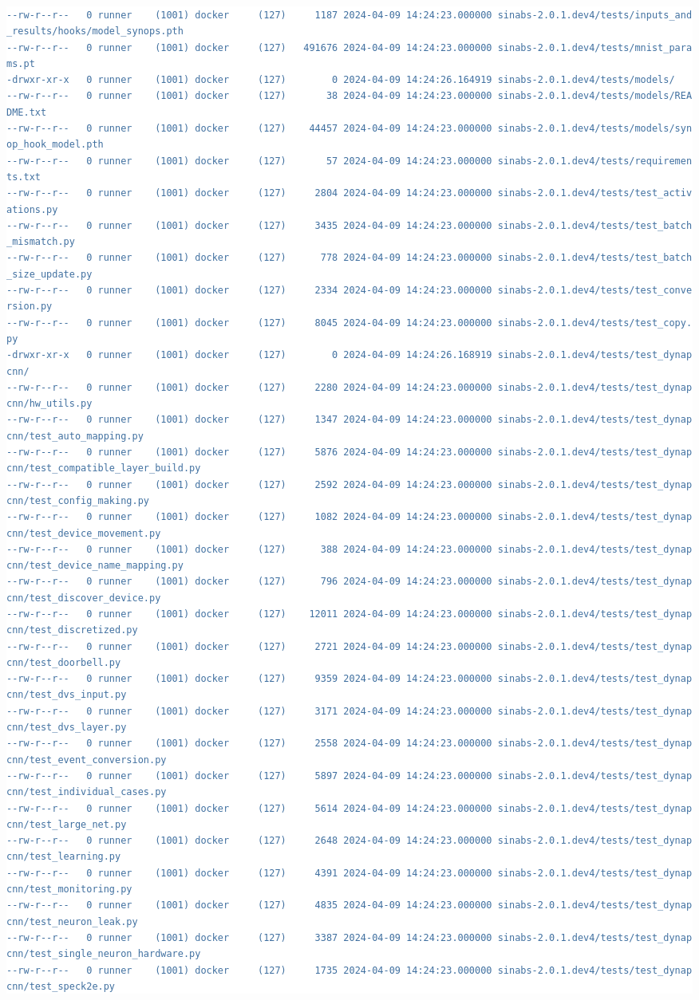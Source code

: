 ```diff
--rw-r--r--   0 runner    (1001) docker     (127)     1187 2024-04-09 14:24:23.000000 sinabs-2.0.1.dev4/tests/inputs_and_results/hooks/model_synops.pth
--rw-r--r--   0 runner    (1001) docker     (127)   491676 2024-04-09 14:24:23.000000 sinabs-2.0.1.dev4/tests/mnist_params.pt
-drwxr-xr-x   0 runner    (1001) docker     (127)        0 2024-04-09 14:24:26.164919 sinabs-2.0.1.dev4/tests/models/
--rw-r--r--   0 runner    (1001) docker     (127)       38 2024-04-09 14:24:23.000000 sinabs-2.0.1.dev4/tests/models/README.txt
--rw-r--r--   0 runner    (1001) docker     (127)    44457 2024-04-09 14:24:23.000000 sinabs-2.0.1.dev4/tests/models/synop_hook_model.pth
--rw-r--r--   0 runner    (1001) docker     (127)       57 2024-04-09 14:24:23.000000 sinabs-2.0.1.dev4/tests/requirements.txt
--rw-r--r--   0 runner    (1001) docker     (127)     2804 2024-04-09 14:24:23.000000 sinabs-2.0.1.dev4/tests/test_activations.py
--rw-r--r--   0 runner    (1001) docker     (127)     3435 2024-04-09 14:24:23.000000 sinabs-2.0.1.dev4/tests/test_batch_mismatch.py
--rw-r--r--   0 runner    (1001) docker     (127)      778 2024-04-09 14:24:23.000000 sinabs-2.0.1.dev4/tests/test_batch_size_update.py
--rw-r--r--   0 runner    (1001) docker     (127)     2334 2024-04-09 14:24:23.000000 sinabs-2.0.1.dev4/tests/test_conversion.py
--rw-r--r--   0 runner    (1001) docker     (127)     8045 2024-04-09 14:24:23.000000 sinabs-2.0.1.dev4/tests/test_copy.py
-drwxr-xr-x   0 runner    (1001) docker     (127)        0 2024-04-09 14:24:26.168919 sinabs-2.0.1.dev4/tests/test_dynapcnn/
--rw-r--r--   0 runner    (1001) docker     (127)     2280 2024-04-09 14:24:23.000000 sinabs-2.0.1.dev4/tests/test_dynapcnn/hw_utils.py
--rw-r--r--   0 runner    (1001) docker     (127)     1347 2024-04-09 14:24:23.000000 sinabs-2.0.1.dev4/tests/test_dynapcnn/test_auto_mapping.py
--rw-r--r--   0 runner    (1001) docker     (127)     5876 2024-04-09 14:24:23.000000 sinabs-2.0.1.dev4/tests/test_dynapcnn/test_compatible_layer_build.py
--rw-r--r--   0 runner    (1001) docker     (127)     2592 2024-04-09 14:24:23.000000 sinabs-2.0.1.dev4/tests/test_dynapcnn/test_config_making.py
--rw-r--r--   0 runner    (1001) docker     (127)     1082 2024-04-09 14:24:23.000000 sinabs-2.0.1.dev4/tests/test_dynapcnn/test_device_movement.py
--rw-r--r--   0 runner    (1001) docker     (127)      388 2024-04-09 14:24:23.000000 sinabs-2.0.1.dev4/tests/test_dynapcnn/test_device_name_mapping.py
--rw-r--r--   0 runner    (1001) docker     (127)      796 2024-04-09 14:24:23.000000 sinabs-2.0.1.dev4/tests/test_dynapcnn/test_discover_device.py
--rw-r--r--   0 runner    (1001) docker     (127)    12011 2024-04-09 14:24:23.000000 sinabs-2.0.1.dev4/tests/test_dynapcnn/test_discretized.py
--rw-r--r--   0 runner    (1001) docker     (127)     2721 2024-04-09 14:24:23.000000 sinabs-2.0.1.dev4/tests/test_dynapcnn/test_doorbell.py
--rw-r--r--   0 runner    (1001) docker     (127)     9359 2024-04-09 14:24:23.000000 sinabs-2.0.1.dev4/tests/test_dynapcnn/test_dvs_input.py
--rw-r--r--   0 runner    (1001) docker     (127)     3171 2024-04-09 14:24:23.000000 sinabs-2.0.1.dev4/tests/test_dynapcnn/test_dvs_layer.py
--rw-r--r--   0 runner    (1001) docker     (127)     2558 2024-04-09 14:24:23.000000 sinabs-2.0.1.dev4/tests/test_dynapcnn/test_event_conversion.py
--rw-r--r--   0 runner    (1001) docker     (127)     5897 2024-04-09 14:24:23.000000 sinabs-2.0.1.dev4/tests/test_dynapcnn/test_individual_cases.py
--rw-r--r--   0 runner    (1001) docker     (127)     5614 2024-04-09 14:24:23.000000 sinabs-2.0.1.dev4/tests/test_dynapcnn/test_large_net.py
--rw-r--r--   0 runner    (1001) docker     (127)     2648 2024-04-09 14:24:23.000000 sinabs-2.0.1.dev4/tests/test_dynapcnn/test_learning.py
--rw-r--r--   0 runner    (1001) docker     (127)     4391 2024-04-09 14:24:23.000000 sinabs-2.0.1.dev4/tests/test_dynapcnn/test_monitoring.py
--rw-r--r--   0 runner    (1001) docker     (127)     4835 2024-04-09 14:24:23.000000 sinabs-2.0.1.dev4/tests/test_dynapcnn/test_neuron_leak.py
--rw-r--r--   0 runner    (1001) docker     (127)     3387 2024-04-09 14:24:23.000000 sinabs-2.0.1.dev4/tests/test_dynapcnn/test_single_neuron_hardware.py
--rw-r--r--   0 runner    (1001) docker     (127)     1735 2024-04-09 14:24:23.000000 sinabs-2.0.1.dev4/tests/test_dynapcnn/test_speck2e.py
```